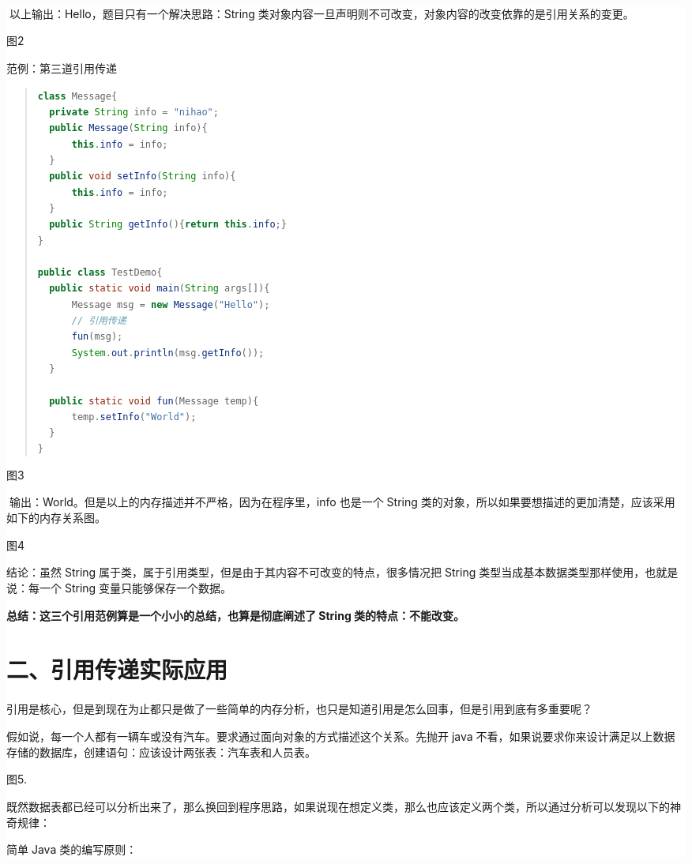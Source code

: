 ​	以上输出：Hello，题目只有一个解决思路：String 类对象内容一旦声明则不可改变，对象内容的改变依靠的是引用关系的变更。

图2

范例：第三道引用传递

> ```java
> class Message{
> 	private String info = "nihao";
> 	public Message(String info){
> 		this.info = info;
> 	}
> 	public void setInfo(String info){
> 		this.info = info;
> 	}
> 	public String getInfo(){return this.info;}
> }
>
> public class TestDemo{
> 	public static void main(String args[]){
> 		Message msg = new Message("Hello");
> 		// 引用传递
> 		fun(msg); 
> 		System.out.println(msg.getInfo());
> 	}
>
> 	public static void fun(Message temp){
> 		temp.setInfo("World");
> 	}
> }
> ```

图3

​	输出：World。但是以上的内存描述并不严格，因为在程序里，info 也是一个 String 类的对象，所以如果要想描述的更加清楚，应该采用如下的内存关系图。

图4

结论：虽然 String 属于类，属于引用类型，但是由于其内容不可改变的特点，很多情况把 String 类型当成基本数据类型那样使用，也就是说：每一个 String 变量只能够保存一个数据。



**总结：这三个引用范例算是一个小小的总结，也算是彻底阐述了 String 类的特点：不能改变。**



# 二、引用传递实际应用

​	引用是核心，但是到现在为止都只是做了一些简单的内存分析，也只是知道引用是怎么回事，但是引用到底有多重要呢？

​	假如说，每一个人都有一辆车或没有汽车。要求通过面向对象的方式描述这个关系。先抛开 java 不看，如果说要求你来设计满足以上数据存储的数据库，创建语句：应该设计两张表：汽车表和人员表。

图5.

​	既然数据表都已经可以分析出来了，那么换回到程序思路，如果说现在想定义类，那么也应该定义两个类，所以通过分析可以发现以下的神奇规律：

简单 Java 类的编写原则：
